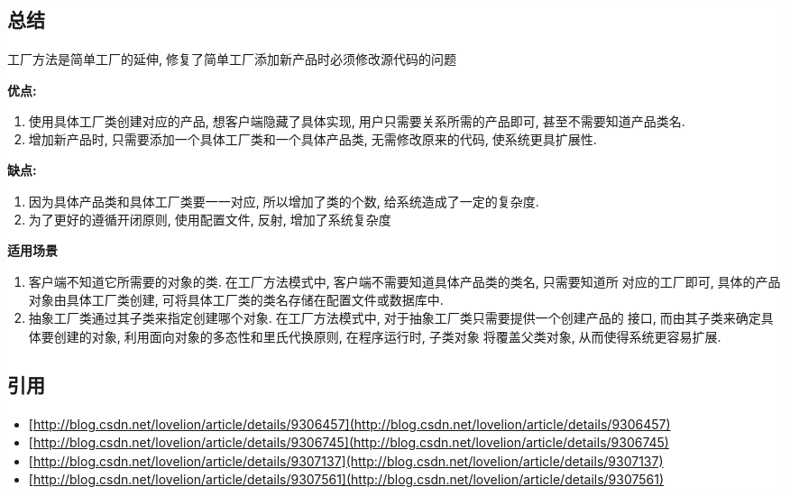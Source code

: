 ## 总结

工厂方法是简单工厂的延伸, 修复了简单工厂添加新产品时必须修改源代码的问题

**优点:**

1. 使用具体工厂类创建对应的产品, 想客户端隐藏了具体实现, 用户只需要关系所需的产品即可, 甚至不需要知道产品类名.
2. 增加新产品时, 只需要添加一个具体工厂类和一个具体产品类, 无需修改原来的代码, 使系统更具扩展性.

**缺点:**

1. 因为具体产品类和具体工厂类要一一对应, 所以增加了类的个数, 给系统造成了一定的复杂度.
2. 为了更好的遵循开闭原则, 使用配置文件, 反射, 增加了系统复杂度

**适用场景**

1. 客户端不知道它所需要的对象的类. 在工厂方法模式中, 客户端不需要知道具体产品类的类名, 只需要知道所 对应的工厂即可, 具体的产品对象由具体工厂类创建,
   可将具体工厂类的类名存储在配置文件或数据库中.
2. 抽象工厂类通过其子类来指定创建哪个对象. 在工厂方法模式中, 对于抽象工厂类只需要提供一个创建产品的 接口, 而由其子类来确定具体要创建的对象,
   利用面向对象的多态性和里氏代换原则, 在程序运行时, 子类对象 将覆盖父类对象, 从而使得系统更容易扩展.

## 引用

- [http://blog.csdn.net/lovelion/article/details/9306457](http://blog.csdn.net/lovelion/article/details/9306457)
- [http://blog.csdn.net/lovelion/article/details/9306745](http://blog.csdn.net/lovelion/article/details/9306745)
- [http://blog.csdn.net/lovelion/article/details/9307137](http://blog.csdn.net/lovelion/article/details/9307137)
- [http://blog.csdn.net/lovelion/article/details/9307561](http://blog.csdn.net/lovelion/article/details/9307561)
